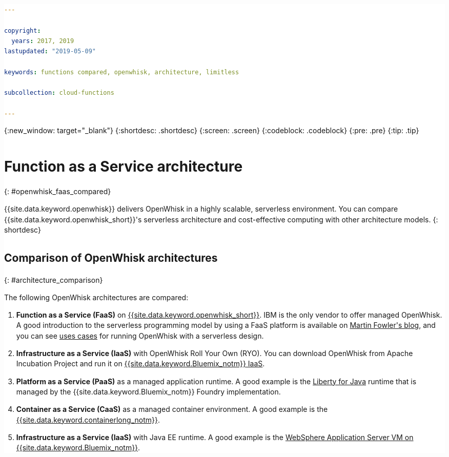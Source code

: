```yaml
---

copyright:
  years: 2017, 2019
lastupdated: "2019-05-09"

keywords: functions compared, openwhisk, architecture, limitless

subcollection: cloud-functions

---
```


{:new_window: target="_blank"}
{:shortdesc: .shortdesc}
{:screen: .screen}
{:codeblock: .codeblock}
{:pre: .pre}
{:tip: .tip}

# Function as a Service architecture
{: #openwhisk_faas_compared}

{{site.data.keyword.openwhisk}} delivers OpenWhisk in a highly scalable, serverless environment. You can compare {{site.data.keyword.openwhisk_short}}'s serverless architecture and cost-effective computing with other architecture models.
{: shortdesc}

## Comparison of OpenWhisk architectures
{: #architecture_comparison}

The following OpenWhisk architectures are compared:

1. **Function as a Service (FaaS)** on [{{site.data.keyword.openwhisk_short}}](https://cloud.ibm.com/openwhisk). IBM is the only vendor to offer managed OpenWhisk. A good introduction to the serverless programming model by using a FaaS platform is available on [Martin Fowler's blog](https://martinfowler.com/articles/serverless.html), and you can see [uses cases](/docs/openwhisk?topic=cloud-functions-openwhisk_common_use_cases) for running OpenWhisk with a serverless design.

2. **Infrastructure as a Service (IaaS)** with OpenWhisk Roll Your Own (RYO). You can download OpenWhisk from Apache Incubation Project and run it on [{{site.data.keyword.Bluemix_notm}} IaaS](https://cloud.ibm.com/catalog/?category=devices).

3. **Platform as a Service (PaaS)** as a managed application runtime. A good example is the [Liberty for Java](https://cloud.ibm.com/catalog/starters/liberty-for-java) runtime that is managed by the {{site.data.keyword.Bluemix_notm}} Foundry implementation.

4. **Container as a Service (CaaS)** as a managed container environment. A good example is the [{{site.data.keyword.containerlong_notm}}](/docs/containers?topic=containers-getting-started#container_index).

5. **Infrastructure as a Service (IaaS)** with Java EE runtime. A good example is the [WebSphere Application Server VM on {{site.data.keyword.Bluemix_notm}}](https://cloud.ibm.com/catalog/services/websphere-application-server).
